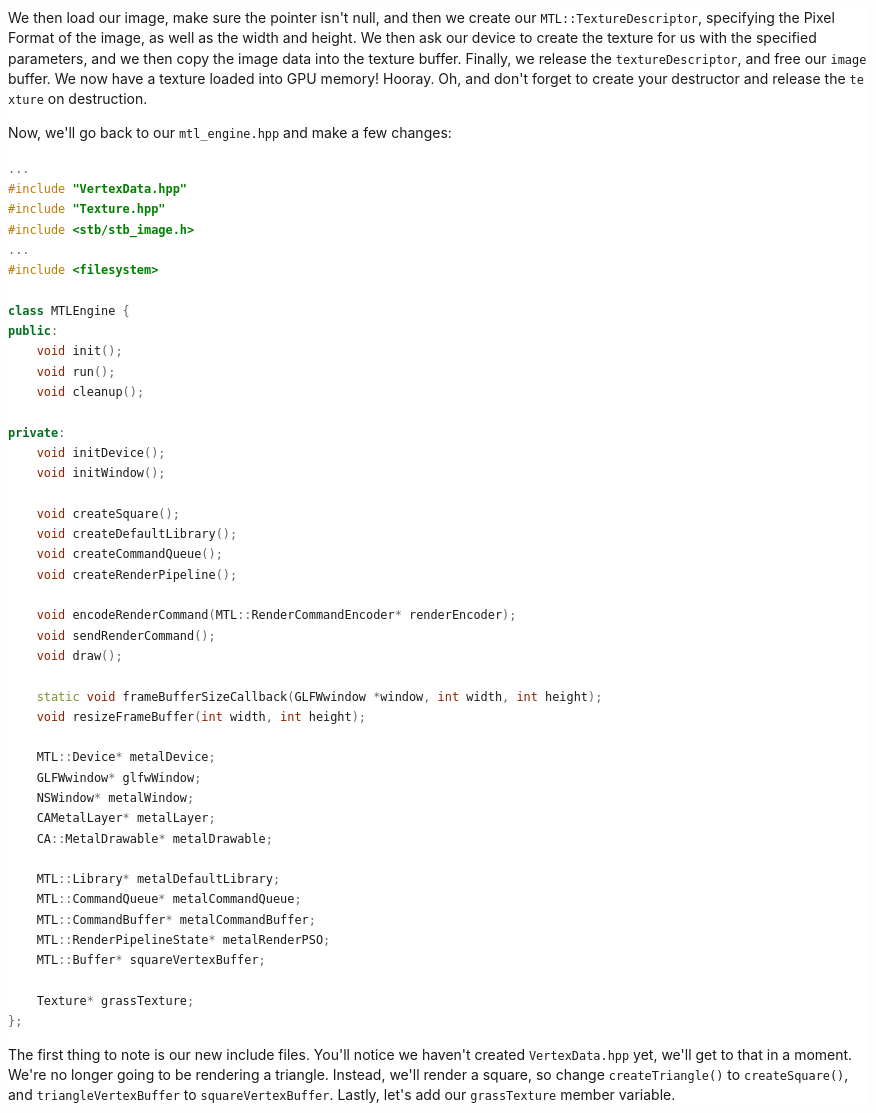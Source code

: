 We then load our image, make sure the pointer isn't null, and then we create our `MTL::TextureDescriptor`, specifying the Pixel Format of the image, as well as the width and height. We then ask our device to create the texture for us with the specified parameters, and we then copy the image data into the texture buffer. Finally, we release the `textureDescriptor`, and free our `image` buffer. We now have a texture loaded into GPU memory! Hooray. Oh, and don't forget to create your destructor and release the `texture` on destruction.

Now, we'll go back to our `mtl_engine.hpp` and make a few changes:
````cpp title="mtl_engine.hpp" hl_lines="2 3 4 6 18 40 42"
...
#include "VertexData.hpp"
#include "Texture.hpp"
#include <stb/stb_image.h>
...
#include <filesystem>

class MTLEngine {
public:
    void init();
    void run();
    void cleanup();

private:
    void initDevice();
    void initWindow();
    
    void createSquare();
    void createDefaultLibrary();
    void createCommandQueue();
    void createRenderPipeline();
    
    void encodeRenderCommand(MTL::RenderCommandEncoder* renderEncoder);
    void sendRenderCommand();
    void draw();
    
    static void frameBufferSizeCallback(GLFWwindow *window, int width, int height);
    void resizeFrameBuffer(int width, int height);
    
    MTL::Device* metalDevice;
    GLFWwindow* glfwWindow;
    NSWindow* metalWindow;
    CAMetalLayer* metalLayer;
    CA::MetalDrawable* metalDrawable;
    
    MTL::Library* metalDefaultLibrary;
    MTL::CommandQueue* metalCommandQueue;
    MTL::CommandBuffer* metalCommandBuffer;
    MTL::RenderPipelineState* metalRenderPSO;
    MTL::Buffer* squareVertexBuffer;
    
    Texture* grassTexture;
};
````
The first thing to note is our new include files. You'll notice we haven't created `VertexData.hpp` yet, we'll get to that in a moment. We're no longer going to be rendering a triangle. Instead, we'll render a square, so change `createTriangle()` to `createSquare()`, and `triangleVertexBuffer` to `squareVertexBuffer`. Lastly, let's add our `grassTexture` member variable.
